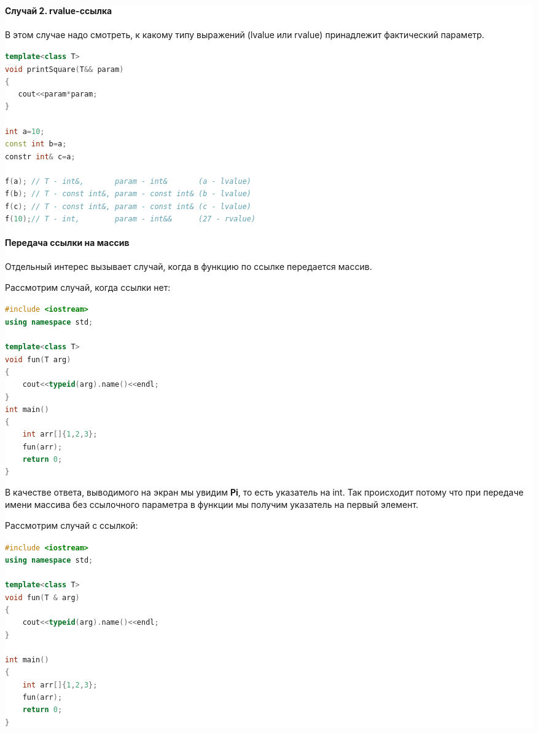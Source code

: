 #### Случай 2.  rvalue-ссылка

В этом случае надо смотреть, к какому типу выражений (lvalue или rvalue) принадлежит фактический параметр.

```c++
template<class T>
void printSquare(T&& param)
{
   cout<<param*param;
}

int a=10;
const int b=a;
constr int& c=a;
 
f(a); // T - int&,       param - int&       (a - lvalue)
f(b); // T - const int&, param - const int& (b - lvalue)
f(c); // T - const int&, param - const int& (c - lvalue)
f(10);// T - int,        param - int&&      (27 - rvalue)
```

#### Передача ссылки на массив

Отдельный интерес вызывает случай, когда в функцию по ссылке передается массив.

Рассмотрим случай, когда ссылки нет:

```c++
#include <iostream>
using namespace std;

template<class T>
void fun(T arg)
{
    cout<<typeid(arg).name()<<endl;
}
int main()
{
    int arr[]{1,2,3};
    fun(arr);
    return 0;
}
```

В качестве ответа, выводимого на экран мы увидим **Pi**, то есть указатель на int.  Так происходит потому что при передаче имени массива без ссылочного параметра в функции мы получим указатель на первый элемент.

Рассмотрим случай с ссылкой:

```c++
#include <iostream>
using namespace std;

template<class T>
void fun(T & arg)
{
    cout<<typeid(arg).name()<<endl;
}

int main()
{
    int arr[]{1,2,3};
    fun(arr);
    return 0;
}
```